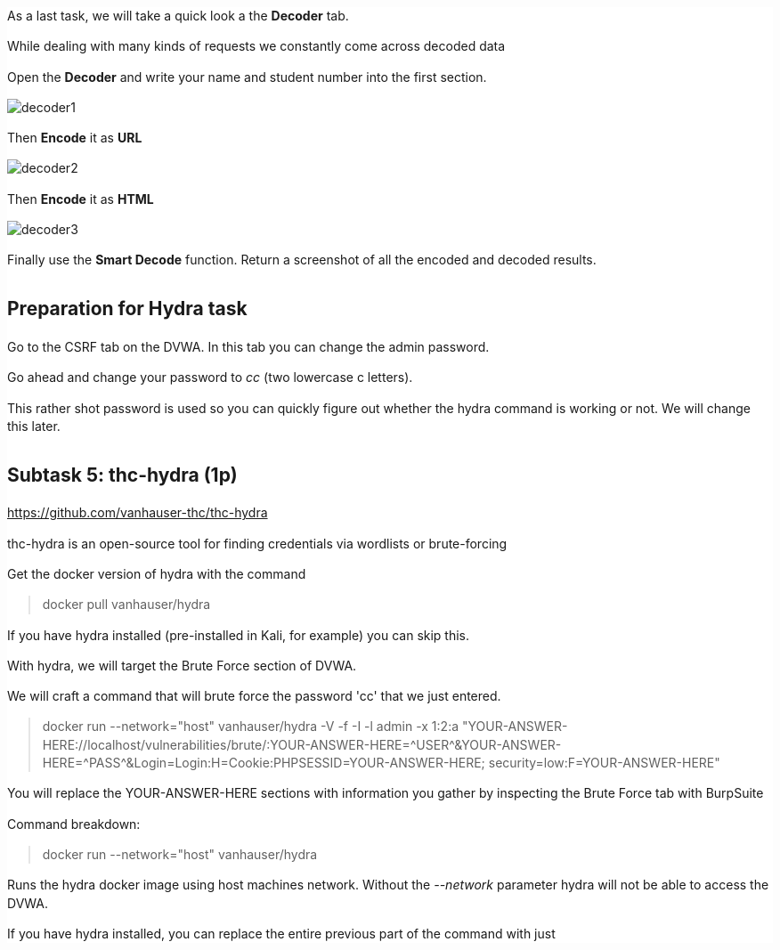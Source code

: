 As a last task, we will take a quick look a the **Decoder** tab.  

While dealing with many kinds of requests we constantly come across decoded data  

Open the **Decoder** and write your name and student number into the first section.  

![decoder1](https://user-images.githubusercontent.com/44393530/225862736-1c7fefc6-697e-45f2-b94f-f5e23e2bac35.PNG)

Then **Encode** it as **URL**

![decoder2](https://user-images.githubusercontent.com/44393530/225862810-89ff0cec-aead-4ce8-a0f7-5b7bdb5a763e.PNG)

Then **Encode** it as **HTML**

![decoder3](https://user-images.githubusercontent.com/44393530/225862886-4f932491-9e5e-4244-a10a-83287c03ede3.PNG)

Finally use the **Smart Decode** function. Return a screenshot of all the encoded and decoded results.

## Preparation for Hydra task

Go to the CSRF tab on the DVWA. In this tab you can change the admin password. 

Go ahead and change your password to *cc* (two lowercase c letters). 

This rather shot password is used so you can quickly figure out whether the hydra command is working or not. We will change this later.

## **Subtask 5**: thc-hydra (1p)

https://github.com/vanhauser-thc/thc-hydra

thc-hydra is an open-source tool for finding credentials via wordlists or brute-forcing

Get the docker version of hydra with the command

>docker pull vanhauser/hydra

If you have hydra installed (pre-installed in Kali, for example) you can skip this.

With hydra, we will target the Brute Force section of DVWA.

We will craft a command that will brute force the password 'cc' that we just entered.

>docker run --network="host" vanhauser/hydra -V -f -I -l admin -x 1:2:a "YOUR-ANSWER-HERE://localhost/vulnerabilities/brute/:YOUR-ANSWER-HERE=^USER^&YOUR-ANSWER-HERE=^PASS^&Login=Login:H=Cookie\:PHPSESSID=YOUR-ANSWER-HERE; security=low:F=YOUR-ANSWER-HERE"

You will replace the YOUR-ANSWER-HERE sections with information you gather by inspecting the Brute Force tab with BurpSuite

Command breakdown:

>docker run --network="host" vanhauser/hydra

Runs the hydra docker image using host machines network. Without the *--network* parameter hydra will not be able to access the DVWA.

If you have hydra installed, you can replace the entire previous part of the command with just
